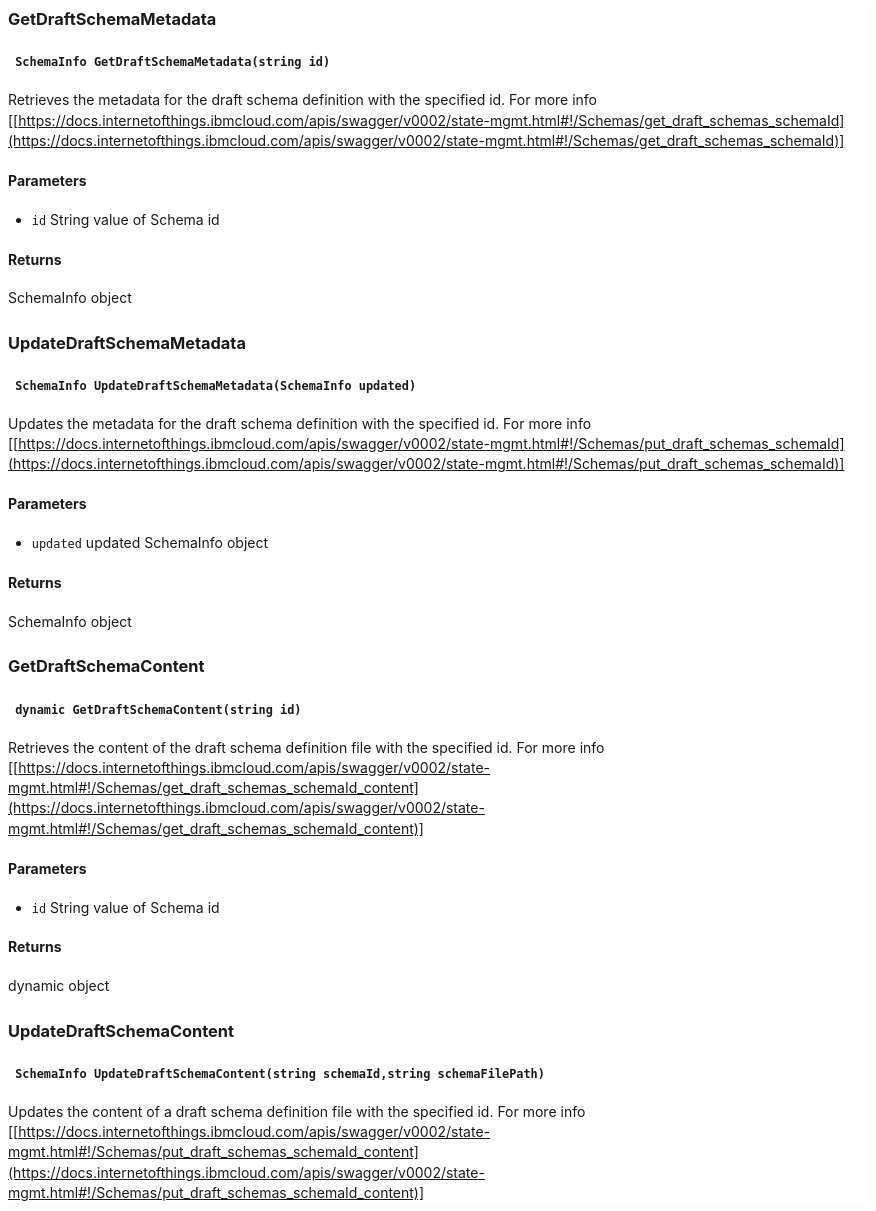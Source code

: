 ### GetDraftSchemaMetadata
#### ` SchemaInfo GetDraftSchemaMetadata(string id)`

Retrieves the metadata for the draft schema definition with the specified id. For more info [[https://docs.internetofthings.ibmcloud.com/apis/swagger/v0002/state-mgmt.html#!/Schemas/get_draft_schemas_schemaId](https://docs.internetofthings.ibmcloud.com/apis/swagger/v0002/state-mgmt.html#!/Schemas/get_draft_schemas_schemaId)]

#### Parameters
* `id` String value of Schema id

#### Returns
SchemaInfo object

### UpdateDraftSchemaMetadata
#### ` SchemaInfo UpdateDraftSchemaMetadata(SchemaInfo updated)`

Updates the metadata for the draft schema definition with the specified id. For more info [[https://docs.internetofthings.ibmcloud.com/apis/swagger/v0002/state-mgmt.html#!/Schemas/put_draft_schemas_schemaId](https://docs.internetofthings.ibmcloud.com/apis/swagger/v0002/state-mgmt.html#!/Schemas/put_draft_schemas_schemaId)]

#### Parameters
* `updated` updated SchemaInfo object

#### Returns
SchemaInfo object

### GetDraftSchemaContent
#### ` dynamic GetDraftSchemaContent(string id)`

Retrieves the content of the draft schema definition file with the specified id. For more info [[https://docs.internetofthings.ibmcloud.com/apis/swagger/v0002/state-mgmt.html#!/Schemas/get_draft_schemas_schemaId_content](https://docs.internetofthings.ibmcloud.com/apis/swagger/v0002/state-mgmt.html#!/Schemas/get_draft_schemas_schemaId_content)]

#### Parameters
* `id` String value of Schema id

#### Returns
dynamic object

### UpdateDraftSchemaContent
#### ` SchemaInfo UpdateDraftSchemaContent(string schemaId,string schemaFilePath)`

Updates the content of a draft schema definition file with the specified id. For more info [[https://docs.internetofthings.ibmcloud.com/apis/swagger/v0002/state-mgmt.html#!/Schemas/put_draft_schemas_schemaId_content](https://docs.internetofthings.ibmcloud.com/apis/swagger/v0002/state-mgmt.html#!/Schemas/put_draft_schemas_schemaId_content)]
